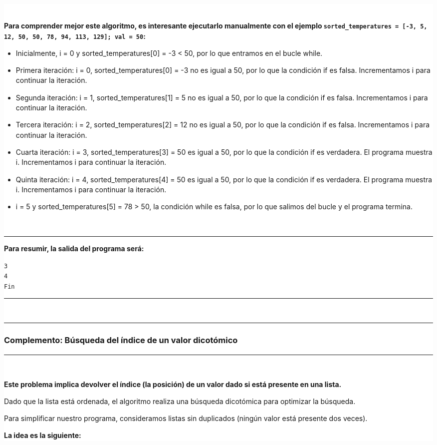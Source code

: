<br>

**Para comprender mejor este algoritmo, es interesante ejecutarlo manualmente con el ejemplo `sorted_temperatures = [-3, 5, 12, 50, 50, 78, 94, 113, 129]; val = 50`:**

- Inicialmente, i = 0 y sorted_temperatures[0] = -3 < 50, por lo que entramos en el bucle while.

- Primera iteración: i = 0, sorted_temperatures[0] = -3 no es igual a 50, por lo que la condición if es falsa. Incrementamos i para continuar la iteración.

- Segunda iteración: i = 1, sorted_temperatures[1] = 5 no es igual a 50, por lo que la condición if es falsa. Incrementamos i para continuar la iteración.

- Tercera iteración: i = 2, sorted_temperatures[2] = 12 no es igual a 50, por lo que la condición if es falsa. Incrementamos i para continuar la iteración.

- Cuarta iteración: i = 3, sorted_temperatures[3] = 50 es igual a 50, por lo que la condición if es verdadera. El programa muestra i. Incrementamos i para continuar la iteración.

- Quinta iteración: i = 4, sorted_temperatures[4] = 50 es igual a 50, por lo que la condición if es verdadera. El programa muestra i. Incrementamos i para continuar la iteración.

- i = 5 y sorted_temperatures[5] = 78 > 50, la condición while es falsa, por lo que salimos del bucle y el programa termina.

<br>

---

**Para resumir, la salida del programa será:**

```
3
4
Fin
```

---

<br>

---

### **Complemento: Búsqueda del índice de un valor dicotómico**

---

<br>

**Este problema implica devolver el índice (la posición) de un valor dado si está presente en una lista.**

Dado que la lista está ordenada, el algoritmo realiza una búsqueda dicotómica para optimizar la búsqueda.

Para simplificar nuestro programa, consideramos listas sin duplicados (ningún valor está presente dos veces).

**La idea es la siguiente:**
